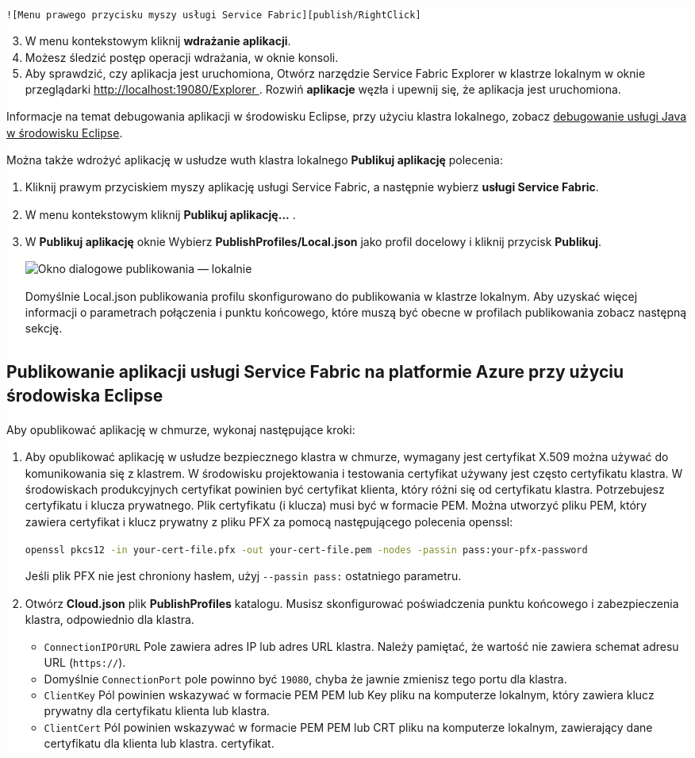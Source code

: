     ![Menu prawego przycisku myszy usługi Service Fabric][publish/RightClick]

3.  W menu kontekstowym kliknij **wdrażanie aplikacji**.
4.  Możesz śledzić postęp operacji wdrażania, w oknie konsoli.
5.  Aby sprawdzić, czy aplikacja jest uruchomiona, Otwórz narzędzie Service Fabric Explorer w klastrze lokalnym w oknie przeglądarki [ http://localhost:19080/Explorer ](http://localhost:19080/Explorer). Rozwiń **aplikacje** węzła i upewnij się, że aplikacja jest uruchomiona. 

Informacje na temat debugowania aplikacji w środowisku Eclipse, przy użyciu klastra lokalnego, zobacz [debugowanie usługi Java w środowisku Eclipse](./service-fabric-debugging-your-application-java.md).

Można także wdrożyć aplikację w usłudze wuth klastra lokalnego **Publikuj aplikację** polecenia:

1. Kliknij prawym przyciskiem myszy aplikację usługi Service Fabric, a następnie wybierz **usługi Service Fabric**.
2. W menu kontekstowym kliknij **Publikuj aplikację...** .
3. W **Publikuj aplikację** oknie Wybierz **PublishProfiles/Local.json** jako profil docelowy i kliknij przycisk **Publikuj**.

    ![Okno dialogowe publikowania — lokalnie](./media/service-fabric-get-started-eclipse/localjson.png)

    Domyślnie Local.json publikowania profilu skonfigurowano do publikowania w klastrze lokalnym. Aby uzyskać więcej informacji o parametrach połączenia i punktu końcowego, które muszą być obecne w profilach publikowania zobacz następną sekcję.

## <a name="publish-your-service-fabric-application-to-azure-with-eclipse"></a>Publikowanie aplikacji usługi Service Fabric na platformie Azure przy użyciu środowiska Eclipse

Aby opublikować aplikację w chmurze, wykonaj następujące kroki:

1. Aby opublikować aplikację w usłudze bezpiecznego klastra w chmurze, wymagany jest certyfikat X.509 można używać do komunikowania się z klastrem. W środowisku projektowania i testowania certyfikat używany jest często certyfikatu klastra. W środowiskach produkcyjnych certyfikat powinien być certyfikat klienta, który różni się od certyfikatu klastra. Potrzebujesz certyfikatu i klucza prywatnego. Plik certyfikatu (i klucza) musi być w formacie PEM. Można utworzyć pliku PEM, który zawiera certyfikat i klucz prywatny z pliku PFX za pomocą następującego polecenia openssl:

    ```bash
    openssl pkcs12 -in your-cert-file.pfx -out your-cert-file.pem -nodes -passin pass:your-pfx-password
    ```

   Jeśli plik PFX nie jest chroniony hasłem, użyj `--passin pass:` ostatniego parametru.

2. Otwórz **Cloud.json** plik **PublishProfiles** katalogu. Musisz skonfigurować poświadczenia punktu końcowego i zabezpieczenia klastra, odpowiednio dla klastra.

   - `ConnectionIPOrURL` Pole zawiera adres IP lub adres URL klastra. Należy pamiętać, że wartość nie zawiera schemat adresu URL (`https://`).
   - Domyślnie `ConnectionPort` pole powinno być `19080`, chyba że jawnie zmienisz tego portu dla klastra.
   - `ClientKey` Pól powinien wskazywać w formacie PEM PEM lub Key pliku na komputerze lokalnym, który zawiera klucz prywatny dla certyfikatu klienta lub klastra.
   - `ClientCert` Pól powinien wskazywać w formacie PEM PEM lub CRT pliku na komputerze lokalnym, zawierający dane certyfikatu dla klienta lub klastra. certyfikat. 


[sf-eclipse-plugin-install]: ./media/service-fabric-get-started-eclipse/service-fabric-eclipse-plugin.png
[publish/Publish]: ./media/service-fabric-get-started-eclipse/publish/Publish.png
[publish/RightClick]: ./media/service-fabric-get-started-eclipse/publish/RightClick.png
[add-service/p1]: ./media/service-fabric-get-started-eclipse/add-service/p1.png
[add-service/p2]: ./media/service-fabric-get-started-eclipse/add-service/p2.png
[add-service/p3]: ./media/service-fabric-get-started-eclipse/add-service/p3.png
[add-service/p4]: ./media/service-fabric-get-started-eclipse/add-service/p4.png
[buildship-update]: https://projects.eclipse.org/projects/tools.buildship
